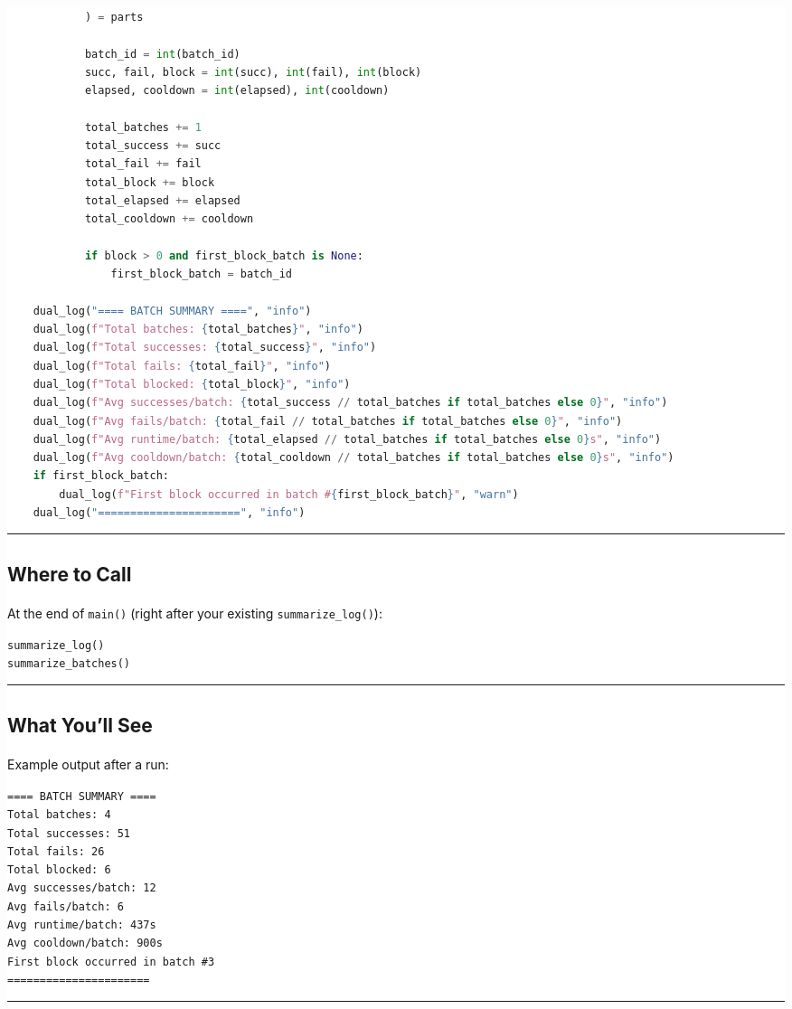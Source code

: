 ```python
            ) = parts

            batch_id = int(batch_id)
            succ, fail, block = int(succ), int(fail), int(block)
            elapsed, cooldown = int(elapsed), int(cooldown)

            total_batches += 1
            total_success += succ
            total_fail += fail
            total_block += block
            total_elapsed += elapsed
            total_cooldown += cooldown

            if block > 0 and first_block_batch is None:
                first_block_batch = batch_id

    dual_log("==== BATCH SUMMARY ====", "info")
    dual_log(f"Total batches: {total_batches}", "info")
    dual_log(f"Total successes: {total_success}", "info")
    dual_log(f"Total fails: {total_fail}", "info")
    dual_log(f"Total blocked: {total_block}", "info")
    dual_log(f"Avg successes/batch: {total_success // total_batches if total_batches else 0}", "info")
    dual_log(f"Avg fails/batch: {total_fail // total_batches if total_batches else 0}", "info")
    dual_log(f"Avg runtime/batch: {total_elapsed // total_batches if total_batches else 0}s", "info")
    dual_log(f"Avg cooldown/batch: {total_cooldown // total_batches if total_batches else 0}s", "info")
    if first_block_batch:
        dual_log(f"First block occurred in batch #{first_block_batch}", "warn")
    dual_log("======================", "info")
```

---

## Where to Call

At the end of `main()` (right after your existing `summarize_log()`):

```python
summarize_log()
summarize_batches()
```

---

## What You’ll See

Example output after a run:

```
==== BATCH SUMMARY ====
Total batches: 4
Total successes: 51
Total fails: 26
Total blocked: 6
Avg successes/batch: 12
Avg fails/batch: 6
Avg runtime/batch: 437s
Avg cooldown/batch: 900s
First block occurred in batch #3
======================
```

---